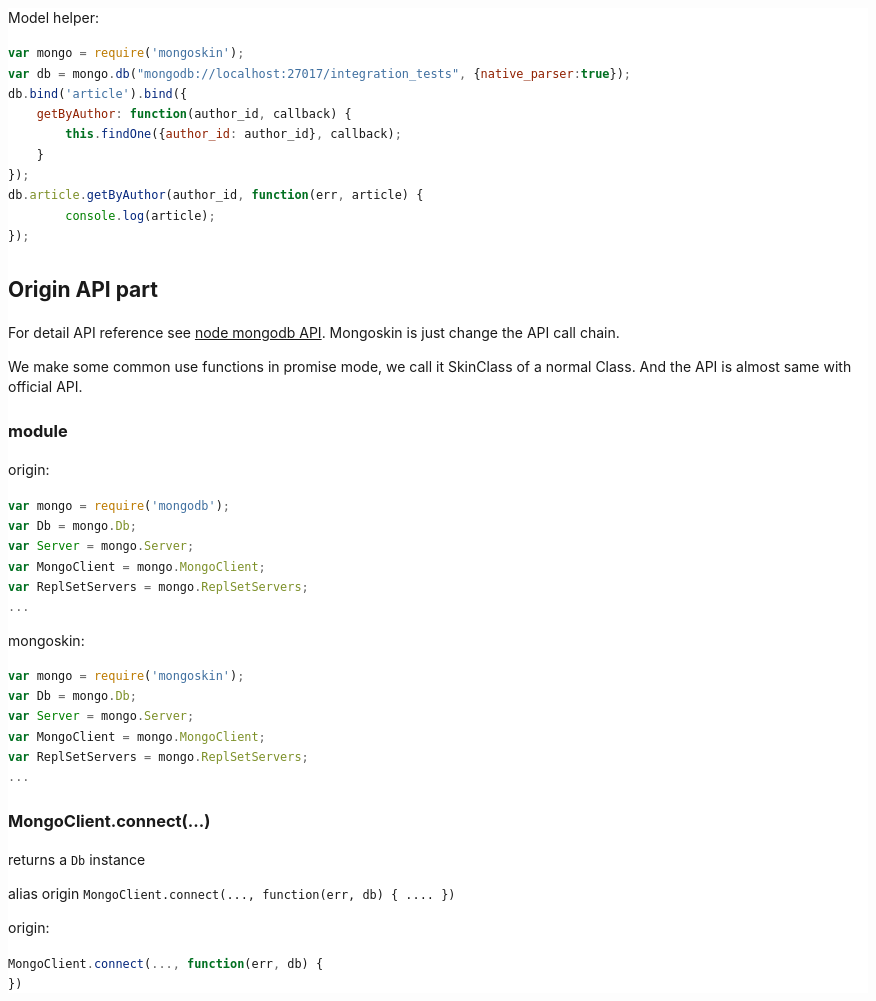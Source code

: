 Model helper:

```js
var mongo = require('mongoskin');
var db = mongo.db("mongodb://localhost:27017/integration_tests", {native_parser:true});
db.bind('article').bind({
    getByAuthor: function(author_id, callback) {
        this.findOne({author_id: author_id}, callback);
    }
});
db.article.getByAuthor(author_id, function(err, article) {
        console.log(article);
});
```

## Origin API part
For detail API reference see [node mongodb API](http://mongodb.github.io/node-mongodb-native/). Mongoskin is just change the API call chain.

We make some common use functions in promise mode, we call it SkinClass of a normal Class. And the API is almost same with official API.

### module

origin:
```js
var mongo = require('mongodb');
var Db = mongo.Db;
var Server = mongo.Server;
var MongoClient = mongo.MongoClient;
var ReplSetServers = mongo.ReplSetServers;
...
```

mongoskin:

```js
var mongo = require('mongoskin');
var Db = mongo.Db;
var Server = mongo.Server;
var MongoClient = mongo.MongoClient;
var ReplSetServers = mongo.ReplSetServers;
...
```

### MongoClient.connect(...)

returns a `Db` instance

alias origin `MongoClient.connect(..., function(err, db) { .... })`

origin:

```js
MongoClient.connect(..., function(err, db) {
})
```
